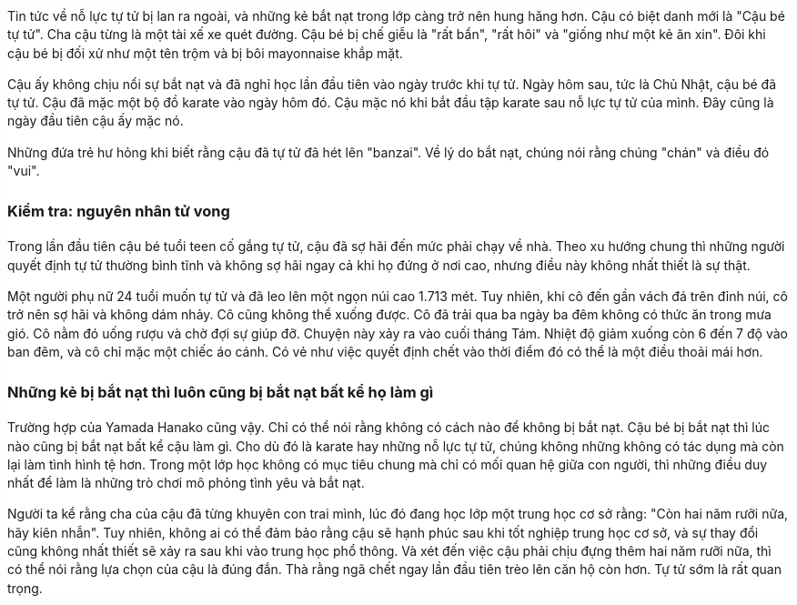 Tin tức về nỗ lực tự tử bị lan ra ngoài, và những kẻ bắt nạt trong lớp càng trở nên hung hăng hơn. Cậu có biệt danh mới là "Cậu bé tự tử". Cha cậu từng là một tài xế xe quét đường. Cậu bé bị chế giễu là "rất bẩn", "rất hôi" và "giống như một kẻ ăn xin". Đôi khi cậu bé bị đối xử như một tên trộm và bị bôi mayonnaise khắp mặt.

Cậu ấy không chịu nổi sự bắt nạt và đã nghỉ học lần đầu tiên vào ngày trước khi tự tử. Ngày hôm sau, tức là Chủ Nhật, cậu bé đã tự tử. Cậu đã mặc một bộ đồ karate vào ngày hôm đó. Cậu mặc nó khi bắt đầu tập karate sau nỗ lực tự tử của mình. Đây cũng là ngày đầu tiên cậu ấy mặc nó.

Những đứa trẻ hư hỏng khi biết rằng cậu đã tự tử đã hét lên "banzai". Về lý do bắt nạt, chúng nói rằng chúng "chán" và điều đó "vui".

### Kiểm tra: nguyên nhân tử vong

Trong lần đầu tiên cậu bé tuổi teen cố gắng tự tử, cậu đã sợ hãi đến mức phải chạy về nhà. Theo xu hướng chung thì những người quyết định tự tử thường bình tĩnh và không sợ hãi ngay cả khi họ đứng ở nơi cao, nhưng điều này không nhất thiết là sự thật.

Một người phụ nữ 24 tuổi muốn tự tử và đã leo lên một ngọn núi cao 1.713 mét. Tuy nhiên, khi cô đến gần vách đá trên đỉnh núi, cô trở nên sợ hãi và không dám nhảy. Cô cũng không thể xuống được. Cô đã trải qua ba ngày ba đêm không có thức ăn trong mưa gió. Cô nằm đó uống rượu và chờ đợi sự giúp đỡ. Chuyện này xảy ra vào cuối tháng Tám. Nhiệt độ giảm xuống còn 6 đến 7 độ vào ban đêm, và cô chỉ mặc một chiếc áo cánh. Có vẻ như việc quyết định chết vào thời điểm đó có thể là một điều thoải mái hơn.

### Những kẻ bị bắt nạt thì luôn cũng bị bắt nạt bất kể họ làm gì

Trường hợp của Yamada Hanako cũng vậy. Chỉ có thể nói rằng không có cách nào để không bị bắt nạt. Cậu bé bị bắt nạt thì lúc nào cũng bị bắt nạt bất kể cậu làm gì. Cho dù đó là karate hay những nỗ lực tự tử, chúng không những không có tác dụng mà còn lại làm tình hình tệ hơn. Trong một lớp học không có mục tiêu chung mà chỉ có mối quan hệ giữa con người, thì những điều duy nhất để làm là những trò chơi mô phỏng tình yêu và bắt nạt.

Người ta kể rằng cha của cậu đã từng khuyên con trai mình, lúc đó đang học lớp một trung học cơ sở rằng: "Còn hai năm rưỡi nữa, hãy kiên nhẫn". Tuy nhiên, không ai có thể đảm bảo rằng cậu sẽ hạnh phúc sau khi tốt nghiệp trung học cơ sở, và sự thay đổi cũng không nhất thiết sẽ xảy ra sau khi vào trung học phổ thông. Và xét đến việc cậu phải chịu đựng thêm hai năm rưỡi nữa, thì có thể nói rằng lựa chọn của cậu là đúng đắn. Thà rằng ngã chết ngay lần đầu tiên trèo lên căn hộ còn hơn. Tự tử sớm là rất quan trọng.

